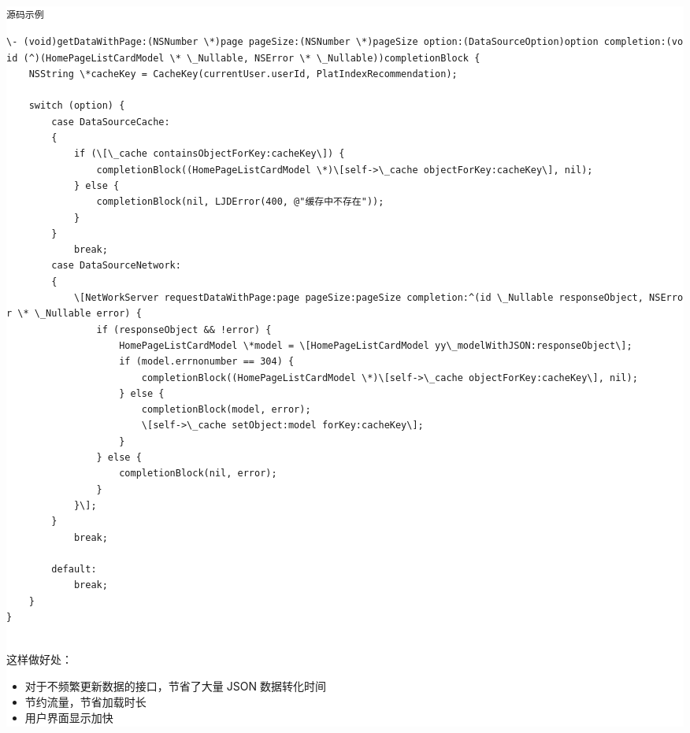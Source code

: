 `源码示例`

```
\- (void)getDataWithPage:(NSNumber \*)page pageSize:(NSNumber \*)pageSize option:(DataSourceOption)option completion:(void (^)(HomePageListCardModel \* \_Nullable, NSError \* \_Nullable))completionBlock {
    NSString \*cacheKey = CacheKey(currentUser.userId, PlatIndexRecommendation);
   
    switch (option) {
        case DataSourceCache:
        {
            if (\[\_cache containsObjectForKey:cacheKey\]) {
                completionBlock((HomePageListCardModel \*)\[self->\_cache objectForKey:cacheKey\], nil);
            } else {
                completionBlock(nil, LJDError(400, @"缓存中不存在"));
            }
        }
            break;
        case DataSourceNetwork:
        {
            \[NetWorkServer requestDataWithPage:page pageSize:pageSize completion:^(id \_Nullable responseObject, NSError \* \_Nullable error) {
                if (responseObject && !error) {
                    HomePageListCardModel \*model = \[HomePageListCardModel yy\_modelWithJSON:responseObject\];
                    if (model.errnonumber == 304) { 
                        completionBlock((HomePageListCardModel \*)\[self->\_cache objectForKey:cacheKey\], nil);
                    } else {
                        completionBlock(model, error);
                        \[self->\_cache setObject:model forKey:cacheKey\]; 
                    }
                } else {
                    completionBlock(nil, error);
                }
            }\];
        }
            break;
             
        default:
            break;
    }
}


```

这样做好处：

*   对于不频繁更新数据的接口，节省了大量 JSON 数据转化时间
*   节约流量，节省加载时长
*   用户界面显示加快

